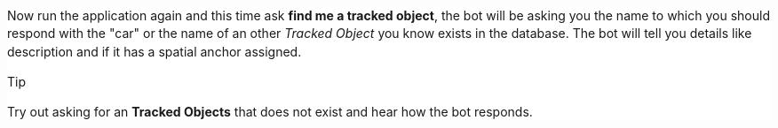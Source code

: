 Now run the application again and this time ask **find me a tracked object**, the bot will be asking you the name to which you should respond with the "car" or the name of an other *Tracked Object* you know exists in the database. The bot will tell you details like description and if it has a spatial anchor assigned.

> [!TIP]
> Try out asking for an **Tracked Objects** that does not exist and hear how the bot responds.